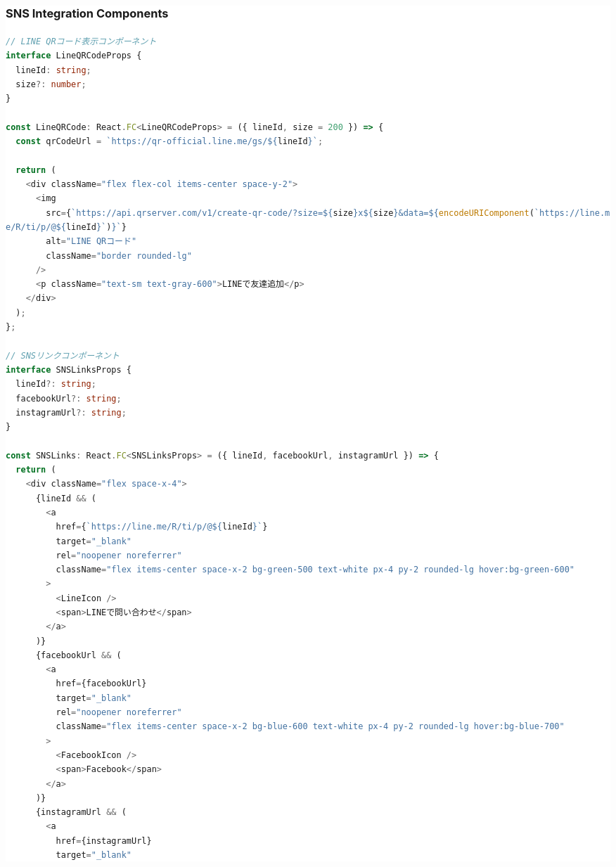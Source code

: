 ### SNS Integration Components

```typescript
// LINE QRコード表示コンポーネント
interface LineQRCodeProps {
  lineId: string;
  size?: number;
}

const LineQRCode: React.FC<LineQRCodeProps> = ({ lineId, size = 200 }) => {
  const qrCodeUrl = `https://qr-official.line.me/gs/${lineId}`;
  
  return (
    <div className="flex flex-col items-center space-y-2">
      <img 
        src={`https://api.qrserver.com/v1/create-qr-code/?size=${size}x${size}&data=${encodeURIComponent(`https://line.me/R/ti/p/@${lineId}`)}`}
        alt="LINE QRコード"
        className="border rounded-lg"
      />
      <p className="text-sm text-gray-600">LINEで友達追加</p>
    </div>
  );
};

// SNSリンクコンポーネント
interface SNSLinksProps {
  lineId?: string;
  facebookUrl?: string;
  instagramUrl?: string;
}

const SNSLinks: React.FC<SNSLinksProps> = ({ lineId, facebookUrl, instagramUrl }) => {
  return (
    <div className="flex space-x-4">
      {lineId && (
        <a 
          href={`https://line.me/R/ti/p/@${lineId}`}
          target="_blank"
          rel="noopener noreferrer"
          className="flex items-center space-x-2 bg-green-500 text-white px-4 py-2 rounded-lg hover:bg-green-600"
        >
          <LineIcon />
          <span>LINEで問い合わせ</span>
        </a>
      )}
      {facebookUrl && (
        <a 
          href={facebookUrl}
          target="_blank"
          rel="noopener noreferrer"
          className="flex items-center space-x-2 bg-blue-600 text-white px-4 py-2 rounded-lg hover:bg-blue-700"
        >
          <FacebookIcon />
          <span>Facebook</span>
        </a>
      )}
      {instagramUrl && (
        <a 
          href={instagramUrl}
          target="_blank"
```